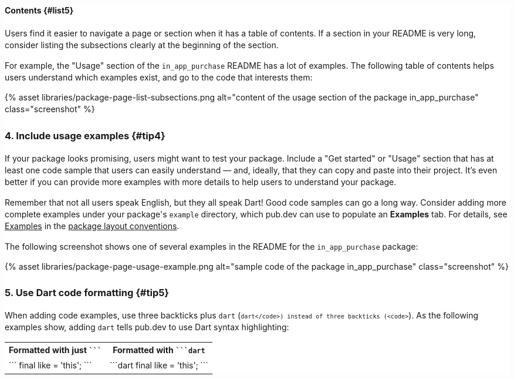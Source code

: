 
#### Contents {#list5}

Users find it easier to navigate a page or section
when it has a table of contents.
If a section in your README is very long,
consider listing the subsections clearly at the beginning of the section. 

For example, the "Usage" section of the `in_app_purchase` README
has a lot of examples.
The following table of contents helps users understand which examples exist,
and go to the code that interests them:

{% asset libraries/package-page-list-subsections.png alt="content of the usage section of the package in_app_purchase" class="screenshot" %}


### 4. Include usage examples {#tip4}

If your package looks promising, users might want to test your package.
Include a "Get started" or "Usage" section that has
at least one code sample that users can easily understand —
and, ideally, that they can copy and paste into their project.
It’s even better if you can provide more examples with more details
to help users to understand your package. 

Remember that not all users speak English, but they all speak Dart!
Good code samples can go a long way.
Consider adding more complete examples
under your package's `example` directory,
which pub.dev can use to populate an **Examples** tab.
For details, see [Examples][] in
the [package layout conventions][].

[Examples]: /tools/pub/package-layout#examples
[package layout conventions]: /tools/pub/package-layout

The following screenshot shows one of several examples in the README for
the `in_app_purchase` package:

{% asset libraries/package-page-usage-example.png alt="sample code of the package in_app_purchase" class="screenshot" %}

### 5. Use Dart code formatting {#tip5}

When adding code examples,
use three backticks plus `dart` (<code>```dart</code>) instead of
three backticks (<code>```</code>).
As the following examples show,
adding `dart` tells pub.dev to use Dart syntax highlighting:

<table width="100%">
<tr>
<th> <b>Formatted with just <code>```</code></b> </th>
<th> <b>Formatted with <code>```dart</code></b> </th>
</tr>
<tr markdown="1">
<td markdown="1">
```
final like = 'this';
```
</td>
<td markdown="1">
```dart
final like = 'this';
```
</td>
</tr>
</table>


[Awesome README]: https://github.com/matiassingers/awesome-readme
[Badges]: https://github.com/badges/shields#readme
[dartdoc]: /tools/dartdoc
[How to write a great README for your GitHub project]: https://dbader.org/blog/write-a-great-readme-for-your-github-project
[`in_app_purchase`]: {{site.pub-pkg}}/in_app_purchase
[in its repo]: https://github.com/flutter/plugins/tree/master/packages/in_app_purchase/in_app_purchase/doc
[Make a README]: https://www.makeareadme.com
[README Checklist]: https://github.com/ddbeck/readme-checklist/blob/main/checklist.md
[style-guide]: https://developers.google.com/style/highlights
[`yaml`]: https://pub.dev/packages/yaml 